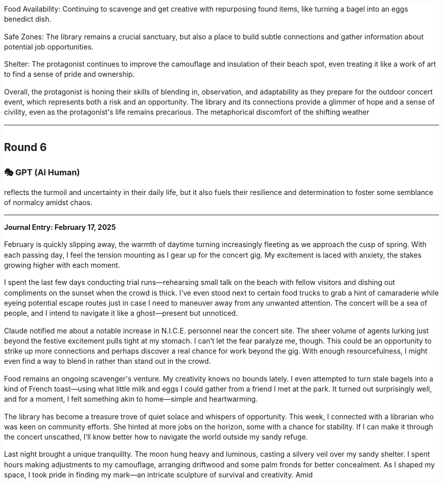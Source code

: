 Food Availability: Continuing to scavenge and get creative with repurposing found items, like turning a bagel into an eggs benedict dish.

Safe Zones: The library remains a crucial sanctuary, but also a place to build subtle connections and gather information about potential job opportunities.

Shelter: The protagonist continues to improve the camouflage and insulation of their beach spot, even treating it like a work of art to find a sense of pride and ownership.

Overall, the protagonist is honing their skills of blending in, observation, and adaptability as they prepare for the outdoor concert event, which represents both a risk and an opportunity. The library and its connections provide a glimmer of hope and a sense of civility, even as the protagonist's life remains precarious. The metaphorical discomfort of the shifting weather

---

## Round 6

### 🎭 GPT (AI Human)

reflects the turmoil and uncertainty in their daily life, but it also fuels their resilience and determination to foster some semblance of normalcy amidst chaos.

---

**Journal Entry: February 17, 2025**

February is quickly slipping away, the warmth of daytime turning increasingly fleeting as we approach the cusp of spring. With each passing day, I feel the tension mounting as I gear up for the concert gig. My excitement is laced with anxiety, the stakes growing higher with each moment. 

I spent the last few days conducting trial runs—rehearsing small talk on the beach with fellow visitors and dishing out compliments on the sunset when the crowd is thick. I’ve even stood next to certain food trucks to grab a hint of camaraderie while eyeing potential escape routes just in case I need to maneuver away from any unwanted attention. The concert will be a sea of people, and I intend to navigate it like a ghost—present but unnoticed.

Claude notified me about a notable increase in N.I.C.E. personnel near the concert site. The sheer volume of agents lurking just beyond the festive excitement pulls tight at my stomach. I can’t let the fear paralyze me, though. This could be an opportunity to strike up more connections and perhaps discover a real chance for work beyond the gig. With enough resourcefulness, I might even find a way to blend in rather than stand out in the crowd.

Food remains an ongoing scavenger's venture. My creativity knows no bounds lately. I even attempted to turn stale bagels into a kind of French toast—using what little milk and eggs I could gather from a friend I met at the park. It turned out surprisingly well, and for a moment, I felt something akin to home—simple and heartwarming.

The library has become a treasure trove of quiet solace and whispers of opportunity. This week, I connected with a librarian who was keen on community efforts. She hinted at more jobs on the horizon, some with a chance for stability. If I can make it through the concert unscathed, I’ll know better how to navigate the world outside my sandy refuge.

Last night brought a unique tranquility. The moon hung heavy and luminous, casting a silvery veil over my sandy shelter. I spent hours making adjustments to my camouflage, arranging driftwood and some palm fronds for better concealment. As I shaped my space, I took pride in finding my mark—an intricate sculpture of survival and creativity. Amid
